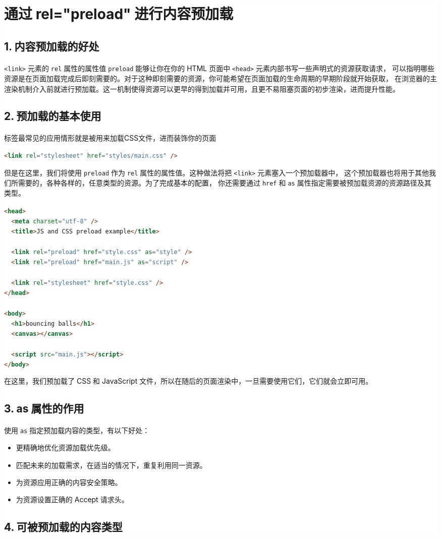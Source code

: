 # 通过 rel="preload" 进行内容预加载

## 1. 内容预加载的好处

`<link>` 元素的 `rel` 属性的属性值 `preload` 能够让你在你的 HTML 页面中 `<head>` 元素内部书写一些声明式的资源获取请求，
可以指明哪些资源是在页面加载完成后即刻需要的。对于这种即刻需要的资源，你可能希望在页面加载的生命周期的早期阶段就开始获取，
在浏览器的主渲染机制介入前就进行预加载。这一机制使得资源可以更早的得到加载并可用，且更不易阻塞页面的初步渲染，进而提升性能。

## 2. 预加载的基本使用

<link> 标签最常见的应用情形就是被用来加载CSS文件，进而装饰你的页面

```html
<link rel="stylesheet" href="styles/main.css" />
```

但是在这里，我们将使用 `preload` 作为 `rel` 属性的属性值。这种做法将把 `<link>` 元素塞入一个预加载器中，
这个预加载器也将用于其他我们所需要的，各种各样的，任意类型的资源。为了完成基本的配置，
你还需要通过 `href` 和 `as` 属性指定需要被预加载资源的资源路径及其类型。

```html
<head>
  <meta charset="utf-8" />
  <title>JS and CSS preload example</title>

  <link rel="preload" href="style.css" as="style" />
  <link rel="preload" href="main.js" as="script" />

  <link rel="stylesheet" href="style.css" />
</head>

<body>
  <h1>bouncing balls</h1>
  <canvas></canvas>

  <script src="main.js"></script>
</body>
```

在这里，我们预加载了 CSS 和 JavaScript 文件，所以在随后的页面渲染中，一旦需要使用它们，它们就会立即可用。

## 3. as 属性的作用

使用 `as` 指定预加载内容的类型，有以下好处：

- 更精确地优化资源加载优先级。

- 匹配未来的加载需求，在适当的情况下，重复利用同一资源。

- 为资源应用正确的内容安全策略。

- 为资源设置正确的 Accept 请求头。

## 4. 可被预加载的内容类型
